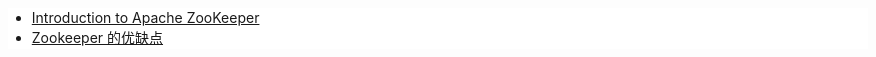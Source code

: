   - [Introduction to Apache ZooKeeper](https://www.slideshare.net/sauravhaloi/introduction-to-apache-zookeeper)
  - [Zookeeper 的优缺点](https://blog.csdn.net/wwwsq/article/details/7644445)